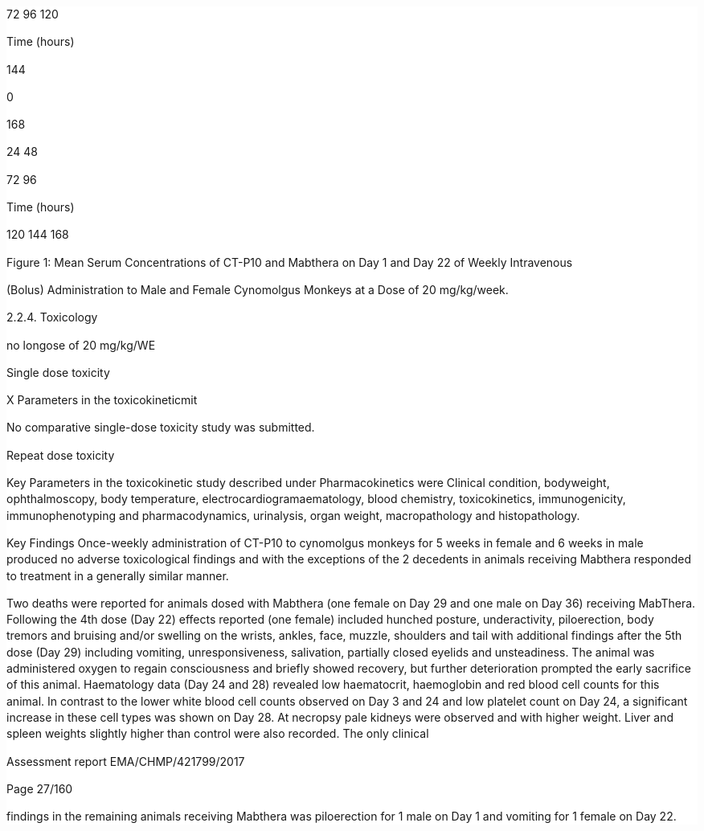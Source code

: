 72 96 120

Time (hours)

144

0

168

24 48

72 96

Time (hours)

120 144 168

Figure 1: Mean Serum Concentrations of CT-P10 and Mabthera on Day 1 and Day 22 of Weekly Intravenous

(Bolus) Administration to Male and Female Cynomolgus Monkeys at a Dose of 20 mg/kg/week.

2.2.4. Toxicology

no longose of 20 mg/kg/WE

Single dose toxicity

X Parameters in the toxicokineticmit

No comparative single-dose toxicity study was submitted.

Repeat dose toxicity

Key Parameters in the toxicokinetic study described under Pharmacokinetics were Clinical condition, bodyweight, ophthalmoscopy, body temperature, electrocardiogramaematology, blood chemistry, toxicokinetics, immunogenicity, immunophenotyping and pharmacodynamics, urinalysis, organ weight, macropathology and histopathology.

Key Findings Once-weekly administration of CT-P10 to cynomolgus monkeys for 5 weeks in female and 6 weeks in male produced no adverse toxicological findings and with the exceptions of the 2 decedents in animals receiving Mabthera responded to treatment in a generally similar manner.

Two deaths were reported for animals dosed with Mabthera (one female on Day 29 and one male on Day 36) receiving MabThera. Following the 4th dose (Day 22) effects reported (one female) included hunched posture, underactivity, piloerection, body tremors and bruising and/or swelling on the wrists, ankles, face, muzzle, shoulders and tail with additional findings after the 5th dose (Day 29) including vomiting, unresponsiveness, salivation, partially closed eyelids and unsteadiness. The animal was administered oxygen to regain consciousness and briefly showed recovery, but further deterioration prompted the early sacrifice of this animal. Haematology data (Day 24 and 28) revealed low haematocrit, haemoglobin and red blood cell counts for this animal. In contrast to the lower white blood cell counts observed on Day 3 and 24 and low platelet count on Day 24, a significant increase in these cell types was shown on Day 28. At necropsy pale kidneys were observed and with higher weight. Liver and spleen weights slightly higher than control were also recorded. The only clinical

Assessment report EMA/CHMP/421799/2017

Page 27/160

findings in the remaining animals receiving Mabthera was piloerection for 1 male on Day 1 and vomiting for 1 female on Day 22.
